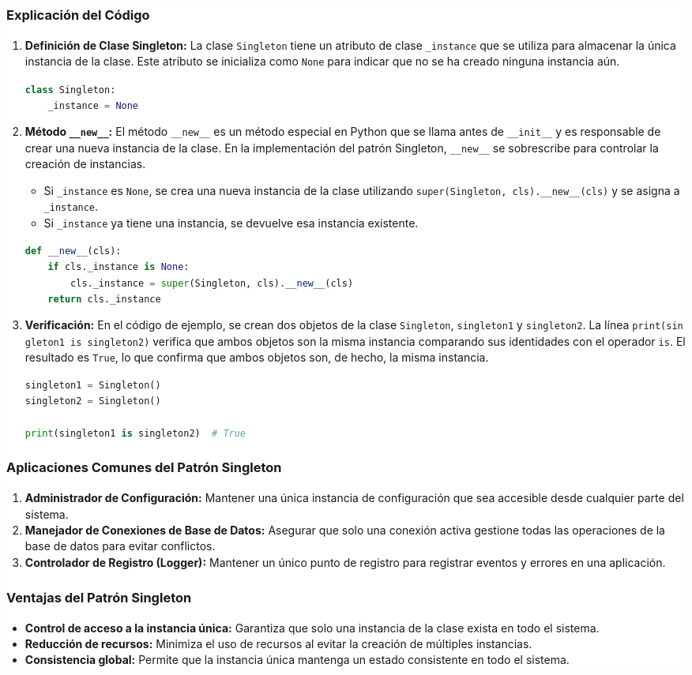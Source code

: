 ### Explicación del Código

1. **Definición de Clase Singleton:**
   La clase `Singleton` tiene un atributo de clase `_instance` que se utiliza para almacenar la única instancia de la clase. Este atributo se inicializa como `None` para indicar que no se ha creado ninguna instancia aún.

   ```python
   class Singleton:
       _instance = None
   ```

2. **Método `__new__`:**
   El método `__new__` es un método especial en Python que se llama antes de `__init__` y es responsable de crear una nueva instancia de la clase. En la implementación del patrón Singleton, `__new__` se sobrescribe para controlar la creación de instancias.

   - Si `_instance` es `None`, se crea una nueva instancia de la clase utilizando `super(Singleton, cls).__new__(cls)` y se asigna a `_instance`.
   - Si `_instance` ya tiene una instancia, se devuelve esa instancia existente.

   ```python
   def __new__(cls):
       if cls._instance is None:
           cls._instance = super(Singleton, cls).__new__(cls)
       return cls._instance
   ```

3. **Verificación:**
   En el código de ejemplo, se crean dos objetos de la clase `Singleton`, `singleton1` y `singleton2`. La línea `print(singleton1 is singleton2)` verifica que ambos objetos son la misma instancia comparando sus identidades con el operador `is`. El resultado es `True`, lo que confirma que ambos objetos son, de hecho, la misma instancia.

   ```python
   singleton1 = Singleton()
   singleton2 = Singleton()

   print(singleton1 is singleton2)  # True
   ```

### Aplicaciones Comunes del Patrón Singleton

1. **Administrador de Configuración:** Mantener una única instancia de configuración que sea accesible desde cualquier parte del sistema.
2. **Manejador de Conexiones de Base de Datos:** Asegurar que solo una conexión activa gestione todas las operaciones de la base de datos para evitar conflictos.
3. **Controlador de Registro (Logger):** Mantener un único punto de registro para registrar eventos y errores en una aplicación.

### Ventajas del Patrón Singleton

- **Control de acceso a la instancia única:** Garantiza que solo una instancia de la clase exista en todo el sistema.
- **Reducción de recursos:** Minimiza el uso de recursos al evitar la creación de múltiples instancias.
- **Consistencia global:** Permite que la instancia única mantenga un estado consistente en todo el sistema.
